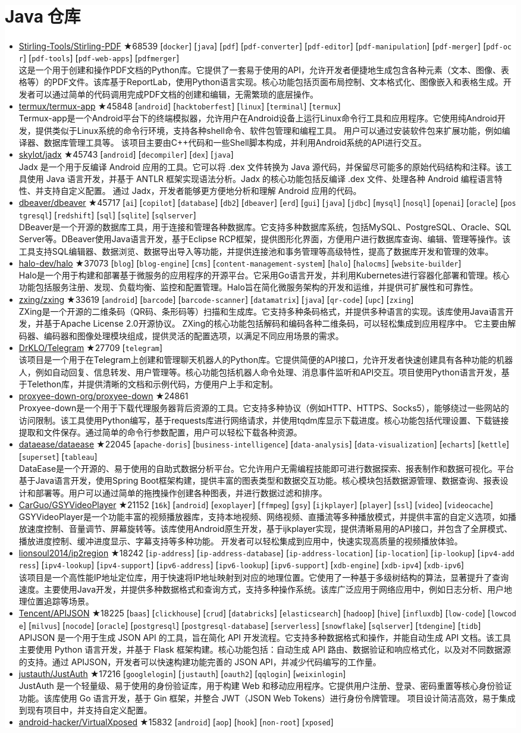 # Java 仓库

- [Stirling-Tools/Stirling-PDF](https://github.com/Stirling-Tools/Stirling-PDF) ★68539 [`docker`] [`java`] [`pdf`] [`pdf-converter`] [`pdf-editor`] [`pdf-manipulation`] [`pdf-merger`] [`pdf-ocr`] [`pdf-tools`] [`pdf-web-apps`] [`pdfmerger`]  
  这是一个用于创建和操作PDF文档的Python库。它提供了一套易于使用的API，允许开发者便捷地生成包含各种元素（文本、图像、表格等）的PDF文件。该库基于ReportLab，使用Python语言实现。核心功能包括页面布局控制、文本格式化、图像嵌入和表格生成。开发者可以通过简单的代码调用完成PDF文档的创建和编辑，无需繁琐的底层操作。
- [termux/termux-app](https://github.com/termux/termux-app) ★45848 [`android`] [`hacktoberfest`] [`linux`] [`terminal`] [`termux`]  
  Termux-app是一个Android平台下的终端模拟器，允许用户在Android设备上运行Linux命令行工具和应用程序。它使用纯Android开发，提供类似于Linux系统的命令行环境，支持各种shell命令、软件包管理和编程工具。  用户可以通过安装软件包来扩展功能，例如编译器、数据库管理工具等。  该项目主要由C++代码和一些Shell脚本构成，并利用Android系统的API进行交互。
- [skylot/jadx](https://github.com/skylot/jadx) ★45743 [`android`] [`decompiler`] [`dex`] [`java`]  
  Jadx 是一个用于反编译 Android 应用的工具。它可以将 .dex 文件转换为 Java 源代码，并保留尽可能多的原始代码结构和注释。该工具使用 Java 语言开发，并基于 ANTLR 框架实现语法分析。Jadx 的核心功能包括反编译 .dex 文件、处理各种 Android 编程语言特性、并支持自定义配置。 通过 Jadx，开发者能够更方便地分析和理解 Android 应用的代码。
- [dbeaver/dbeaver](https://github.com/dbeaver/dbeaver) ★45717 [`ai`] [`copilot`] [`database`] [`db2`] [`dbeaver`] [`erd`] [`gui`] [`java`] [`jdbc`] [`mysql`] [`nosql`] [`openai`] [`oracle`] [`postgresql`] [`redshift`] [`sql`] [`sqlite`] [`sqlserver`]  
  DBeaver是一个开源的数据库工具，用于连接和管理各种数据库。它支持多种数据库系统，包括MySQL、PostgreSQL、Oracle、SQL Server等。DBeaver使用Java语言开发，基于Eclipse RCP框架，提供图形化界面，方便用户进行数据库查询、编辑、管理等操作。该工具支持SQL编辑器、数据浏览、数据导出导入等功能，并提供连接池和事务管理等高级特性，提高了数据库开发和管理的效率。
- [halo-dev/halo](https://github.com/halo-dev/halo) ★37073 [`blog`] [`blog-engine`] [`cms`] [`content-management-system`] [`halo`] [`halocms`] [`website-builder`]  
  Halo是一个用于构建和部署基于微服务的应用程序的开源平台。它采用Go语言开发，并利用Kubernetes进行容器化部署和管理。核心功能包括服务注册、发现、负载均衡、监控和配置管理。Halo旨在简化微服务架构的开发和运维，并提供可扩展性和可靠性。
- [zxing/zxing](https://github.com/zxing/zxing) ★33619 [`android`] [`barcode`] [`barcode-scanner`] [`datamatrix`] [`java`] [`qr-code`] [`upc`] [`zxing`]  
  ZXing是一个开源的二维条码（QR码、条形码等）扫描和生成库。它支持多种条码格式，并提供多种语言的实现。该库使用Java语言开发，并基于Apache License 2.0开源协议。  ZXing的核心功能包括解码和编码各种二维条码，可以轻松集成到应用程序中。  它主要由解码器、编码器和图像处理模块组成，提供灵活的配置选项，以满足不同应用场景的需求。
- [DrKLO/Telegram](https://github.com/DrKLO/Telegram) ★27709 [`telegram`]  
  该项目是一个用于在Telegram上创建和管理聊天机器人的Python库。它提供简便的API接口，允许开发者快速创建具有各种功能的机器人，例如自动回复、信息转发、用户管理等。核心功能包括机器人命令处理、消息事件监听和API交互。项目使用Python语言开发，基于Telethon库，并提供清晰的文档和示例代码，方便用户上手和定制。
- [proxyee-down-org/proxyee-down](https://github.com/proxyee-down-org/proxyee-down) ★24861  
  Proxyee-down是一个用于下载代理服务器背后资源的工具。它支持多种协议（例如HTTP、HTTPS、Socks5），能够绕过一些网站的访问限制。该工具使用Python编写，基于requests库进行网络请求，并使用tqdm库显示下载进度。核心功能包括代理设置、下载链接提取和文件保存。通过简单的命令行参数配置，用户可以轻松下载各种资源。
- [dataease/dataease](https://github.com/dataease/dataease) ★22045 [`apache-doris`] [`business-intelligence`] [`data-analysis`] [`data-visualization`] [`echarts`] [`kettle`] [`superset`] [`tableau`]  
  DataEase是一个开源的、易于使用的自助式数据分析平台。它允许用户无需编程技能即可进行数据探索、报表制作和数据可视化。平台基于Java语言开发，使用Spring Boot框架构建，提供丰富的图表类型和数据交互功能。核心模块包括数据源管理、数据查询、报表设计和部署等。用户可以通过简单的拖拽操作创建各种图表，并进行数据过滤和排序。
- [CarGuo/GSYVideoPlayer](https://github.com/CarGuo/GSYVideoPlayer) ★21152 [`16k`] [`android`] [`exoplayer`] [`ffmpeg`] [`gsy`] [`ijkplayer`] [`player`] [`ssl`] [`video`] [`videocache`]  
  GSYVideoPlayer是一个功能丰富的视频播放器库，支持本地视频、网络视频、直播流等多种播放模式，并提供丰富的自定义选项，如播放速度控制、音量调节、屏幕旋转等。该库使用Android原生开发，基于ijkplayer实现，提供清晰易用的API接口，并包含了全屏模式、播放进度控制、缓冲进度显示、字幕支持等多种功能。  开发者可以轻松集成到应用中，快速实现高质量的视频播放体验。
- [lionsoul2014/ip2region](https://github.com/lionsoul2014/ip2region) ★18242 [`ip-address`] [`ip-address-database`] [`ip-address-location`] [`ip-location`] [`ip-lookup`] [`ipv4-address`] [`ipv4-lookup`] [`ipv4-support`] [`ipv6-address`] [`ipv6-lookup`] [`ipv6-support`] [`xdb-engine`] [`xdb-ipv4`] [`xdb-ipv6`]  
  该项目是一个高性能IP地址定位库，用于快速将IP地址映射到对应的地理位置。它使用了一种基于多级树结构的算法，显著提升了查询速度。主要使用Java开发，并提供多种数据格式和查询方式，支持多种操作系统。该库广泛应用于网络应用中，例如日志分析、用户地理位置追踪等场景。
- [Tencent/APIJSON](https://github.com/Tencent/APIJSON) ★18225 [`baas`] [`clickhouse`] [`crud`] [`databricks`] [`elasticsearch`] [`hadoop`] [`hive`] [`influxdb`] [`low-code`] [`lowcode`] [`milvus`] [`nocode`] [`oracle`] [`postgresql`] [`postgresql-database`] [`serverless`] [`snowflake`] [`sqlserver`] [`tdengine`] [`tidb`]  
  APIJSON 是一个用于生成 JSON API 的工具，旨在简化 API 开发流程。它支持多种数据格式和操作，并能自动生成 API 文档。该工具主要使用 Python 语言开发，并基于 Flask 框架构建。核心功能包括：自动生成 API 路由、数据验证和响应格式化，以及对不同数据源的支持。通过 APIJSON，开发者可以快速构建功能完善的 JSON API，并减少代码编写的工作量。
- [justauth/JustAuth](https://github.com/justauth/JustAuth) ★17216 [`googlelogin`] [`justauth`] [`oauth2`] [`qqlogin`] [`weixinlogin`]  
  JustAuth 是一个轻量级、易于使用的身份验证库，用于构建 Web 和移动应用程序。它提供用户注册、登录、密码重置等核心身份验证功能。该库使用 Go 语言开发，基于 Gin 框架，并整合 JWT（JSON Web Tokens）进行身份令牌管理。  项目设计简洁高效，易于集成到现有项目中，并支持自定义配置。
- [android-hacker/VirtualXposed](https://github.com/android-hacker/VirtualXposed) ★15832 [`android`] [`aop`] [`hook`] [`non-root`] [`xposed`]  